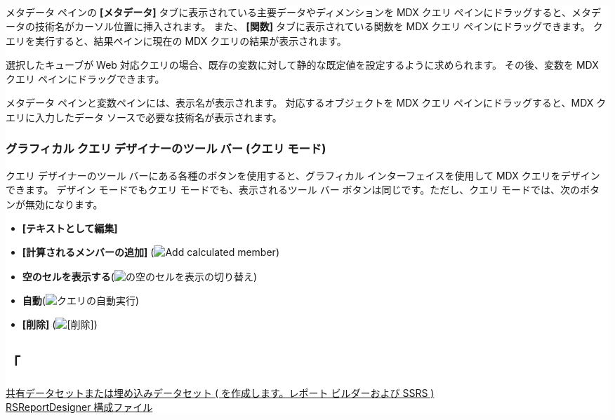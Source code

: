  メタデータ ペインの **[メタデータ]** タブに表示されている主要データやディメンションを MDX クエリ ペインにドラッグすると、メタデータの技術名がカーソル位置に挿入されます。 また、 **[関数]** タブに表示されている関数を MDX クエリ ペインにドラッグできます。 クエリを実行すると、結果ペインに現在の MDX クエリの結果が表示されます。  
  
 選択したキューブが Web 対応クエリの場合、既存の変数に対して静的な既定値を設定するように求められます。 その後、変数を MDX クエリ ペインにドラッグできます。  
  
 メタデータ ペインと変数ペインには、表示名が表示されます。 対応するオブジェクトを MDX クエリ ペインにドラッグすると、MDX クエリに入力したデータ ソースで必要な技術名が表示されます。  
  
### <a name="toolbar-for-the-graphical-query-designer-in-query-mode"></a>グラフィカル クエリ デザイナーのツール バー (クエリ モード)  
 クエリ デザイナーのツール バーにある各種のボタンを使用すると、グラフィカル インターフェイスを使用して MDX クエリをデザインできます。 デザイン モードでもクエリ モードでも、表示されるツール バー ボタンは同じです。ただし、クエリ モードでは、次のボタンが無効になります。  
  
-   **[テキストとして編集]**  
  
-   **[計算されるメンバーの追加]** (![Add calculated member](../../reporting-services/report-data/media/rsqdicon-addcalculatedmember.gif "Add calculated member"))  
  
-   **空のセルを表示する**(![の空のセルを表示の切り替え](../../reporting-services/report-data/media/rsqdicon-showemptycells.gif "の空のセルを表示の切り替え"))  
  
-   **自動**(![クエリの自動実行](../../reporting-services/report-data/media/rsqdicon-autoexecute.gif "クエリの自動実行"))  
  
-   **[削除]** (![[削除]](../../reporting-services/report-data/media/rsqdicon-delete.gif "[削除]"))  
  
## <a name="see-also"></a>「  
 [共有データセットまたは埋め込みデータセット &#40; を作成します。レポート ビルダーおよび SSRS &#41;](../../reporting-services/report-data/create-a-shared-dataset-or-embedded-dataset-report-builder-and-ssrs.md)   
 [RSReportDesigner 構成ファイル](../../reporting-services/report-server/rsreportdesigner-configuration-file.md)  
  
  

